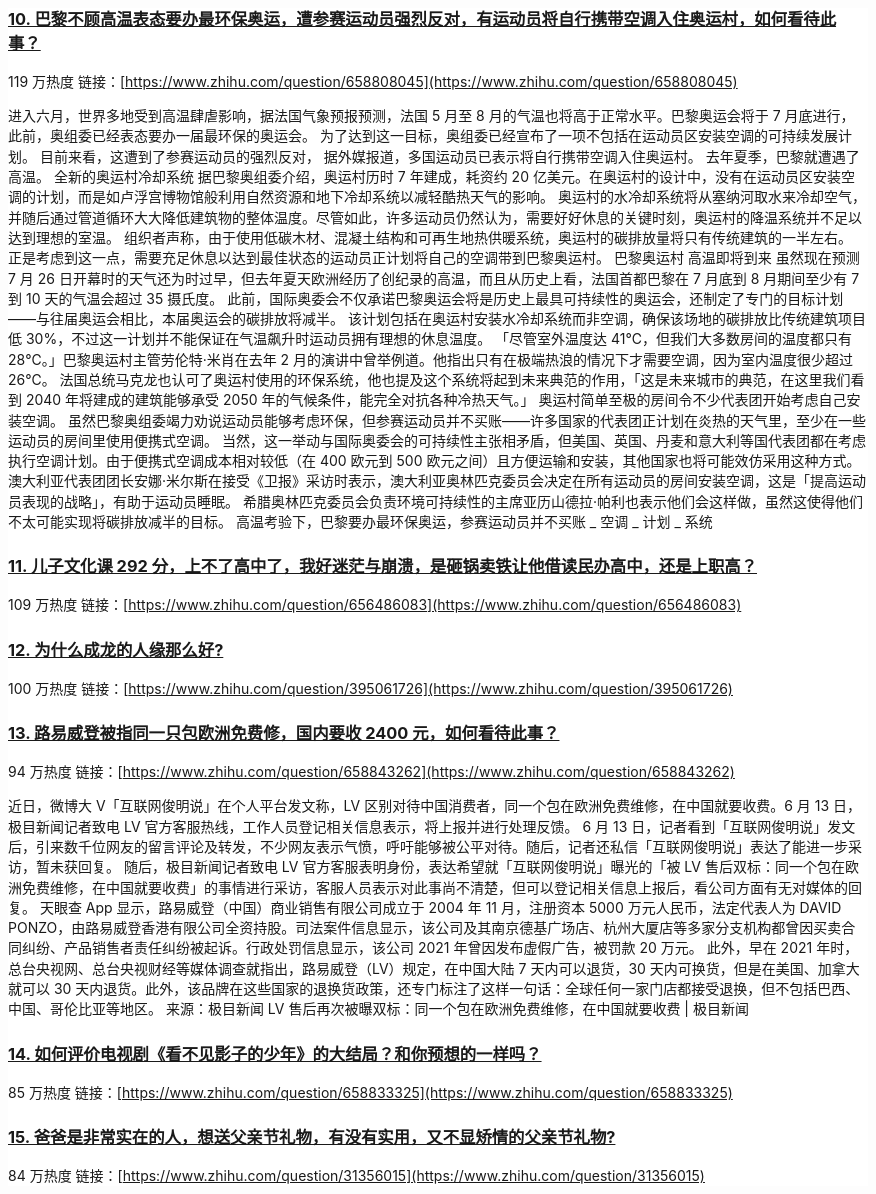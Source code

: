 ### [10. 巴黎不顾高温表态要办最环保奥运，遭参赛运动员强烈反对，有运动员将自行携带空调入住奥运村，如何看待此事？](https://www.zhihu.com/question/658808045)
119 万热度 链接：[https://www.zhihu.com/question/658808045](https://www.zhihu.com/question/658808045)

进入六月，世界多地受到高温肆虐影响，据法国气象预报预测，法国 5 月至 8 月的气温也将高于正常水平。巴黎奥运会将于 7 月底进行，此前，奥组委已经表态要办一届最环保的奥运会。 为了达到这一目标，奥组委已经宣布了一项不包括在运动员区安装空调的可持续发展计划。 目前来看，这遭到了参赛运动员的强烈反对， 据外媒报道，多国运动员已表示将自行携带空调入住奥运村。 去年夏季，巴黎就遭遇了高温。 全新的奥运村冷却系统 据巴黎奥组委介绍，奥运村历时 7 年建成，耗资约 20 亿美元。在奥运村的设计中，没有在运动员区安装空调的计划，而是如卢浮宫博物馆般利用自然资源和地下冷却系统以减轻酷热天气的影响。 奥运村的水冷却系统将从塞纳河取水来冷却空气，并随后通过管道循环大大降低建筑物的整体温度。尽管如此，许多运动员仍然认为，需要好好休息的关键时刻，奥运村的降温系统并不足以达到理想的室温。 组织者声称，由于使用低碳木材、混凝土结构和可再生地热供暖系统，奥运村的碳排放量将只有传统建筑的一半左右。 正是考虑到这一点，需要充足休息以达到最佳状态的运动员正计划将自己的空调带到巴黎奥运村。 巴黎奥运村 高温即将到来 虽然现在预测 7 月 26 日开幕时的天气还为时过早，但去年夏天欧洲经历了创纪录的高温，而且从历史上看，法国首都巴黎在 7 月底到 8 月期间至少有 7 到 10 天的气温会超过 35 摄氏度。 此前，国际奥委会不仅承诺巴黎奥运会将是历史上最具可持续性的奥运会，还制定了专门的目标计划——与往届奥运会相比，本届奥运会的碳排放将减半。 该计划包括在奥运村安装水冷却系统而非空调，确保该场地的碳排放比传统建筑项目低 30%，不过这一计划并不能保证在气温飙升时运动员拥有理想的休息温度。 「尽管室外温度达 41℃，但我们大多数房间的温度都只有 28℃。」巴黎奥运村主管劳伦特·米肖在去年 2 月的演讲中曾举例道。他指出只有在极端热浪的情况下才需要空调，因为室内温度很少超过 26℃。 法国总统马克龙也认可了奥运村使用的环保系统，他也提及这个系统将起到未来典范的作用，「这是未来城市的典范，在这里我们看到 2040 年将建成的建筑能够承受 2050 年的气候条件，能完全对抗各种冷热天气。」 奥运村简单至极的房间令不少代表团开始考虑自己安装空调。 虽然巴黎奥组委竭力劝说运动员能够考虑环保，但参赛运动员并不买账——许多国家的代表团正计划在炎热的天气里，至少在一些运动员的房间里使用便携式空调。 当然，这一举动与国际奥委会的可持续性主张相矛盾，但美国、英国、丹麦和意大利等国代表团都在考虑执行空调计划。由于便携式空调成本相对较低（在 400 欧元到 500 欧元之间）且方便运输和安装，其他国家也将可能效仿采用这种方式。 澳大利亚代表团团长安娜·米尔斯在接受《卫报》采访时表示，澳大利亚奥林匹克委员会决定在所有运动员的房间安装空调，这是「提高运动员表现的战略」，有助于运动员睡眠。 希腊奥林匹克委员会负责环境可持续性的主席亚历山德拉·帕利也表示他们会这样做，虽然这使得他们不太可能实现将碳排放减半的目标。 高温考验下，巴黎要办最环保奥运，参赛运动员并不买账 _ 空调 _ 计划 _ 系统

### [11. 儿子文化课 292 分，上不了高中了，我好迷茫与崩溃，是砸锅卖铁让他借读民办高中，还是上职高？](https://www.zhihu.com/question/656486083)
109 万热度 链接：[https://www.zhihu.com/question/656486083](https://www.zhihu.com/question/656486083)



### [12. 为什么成龙的人缘那么好?](https://www.zhihu.com/question/395061726)
100 万热度 链接：[https://www.zhihu.com/question/395061726](https://www.zhihu.com/question/395061726)



### [13. 路易威登被指同一只包欧洲免费修，国内要收 2400 元，如何看待此事？](https://www.zhihu.com/question/658843262)
94 万热度 链接：[https://www.zhihu.com/question/658843262](https://www.zhihu.com/question/658843262)

近日，微博大 V「互联网俊明说」在个人平台发文称，LV 区别对待中国消费者，同一个包在欧洲免费维修，在中国就要收费。6 月 13 日，极目新闻记者致电 LV 官方客服热线，工作人员登记相关信息表示，将上报并进行处理反馈。 6 月 13 日，记者看到「互联网俊明说」发文后，引来数千位网友的留言评论及转发，不少网友表示气愤，呼吁能够被公平对待。随后，记者还私信「互联网俊明说」表达了能进一步采访，暂未获回复。 随后，极目新闻记者致电 LV 官方客服表明身份，表达希望就「互联网俊明说」曝光的「被 LV 售后双标：同一个包在欧洲免费维修，在中国就要收费」的事情进行采访，客服人员表示对此事尚不清楚，但可以登记相关信息上报后，看公司方面有无对媒体的回复。 天眼查 App 显示，路易威登（中国）商业销售有限公司成立于 2004 年 11 月，注册资本 5000 万元人民币，法定代表人为 DAVID PONZO，由路易威登香港有限公司全资持股。司法案件信息显示，该公司及其南京德基广场店、杭州大厦店等多家分支机构都曾因买卖合同纠纷、产品销售者责任纠纷被起诉。行政处罚信息显示，该公司 2021 年曾因发布虚假广告，被罚款 20 万元。 此外，早在 2021 年时，总台央视网、总台央视财经等媒体调查就指出，路易威登（LV）规定，在中国大陆 7 天内可以退货，30 天内可换货，但是在美国、加拿大就可以 30 天内退货。此外，该品牌在这些国家的退换货政策，还专门标注了这样一句话：全球任何一家门店都接受退换，但不包括巴西、中国、哥伦比亚等地区。 来源：极目新闻 LV 售后再次被曝双标：同一个包在欧洲免费维修，在中国就要收费 | 极目新闻

### [14. 如何评价电视剧《看不见影子的少年》的大结局？和你预想的一样吗？](https://www.zhihu.com/question/658833325)
85 万热度 链接：[https://www.zhihu.com/question/658833325](https://www.zhihu.com/question/658833325)



### [15. 爸爸是非常实在的人，想送父亲节礼物，有没有实用，又不显矫情的父亲节礼物?](https://www.zhihu.com/question/31356015)
84 万热度 链接：[https://www.zhihu.com/question/31356015](https://www.zhihu.com/question/31356015)
